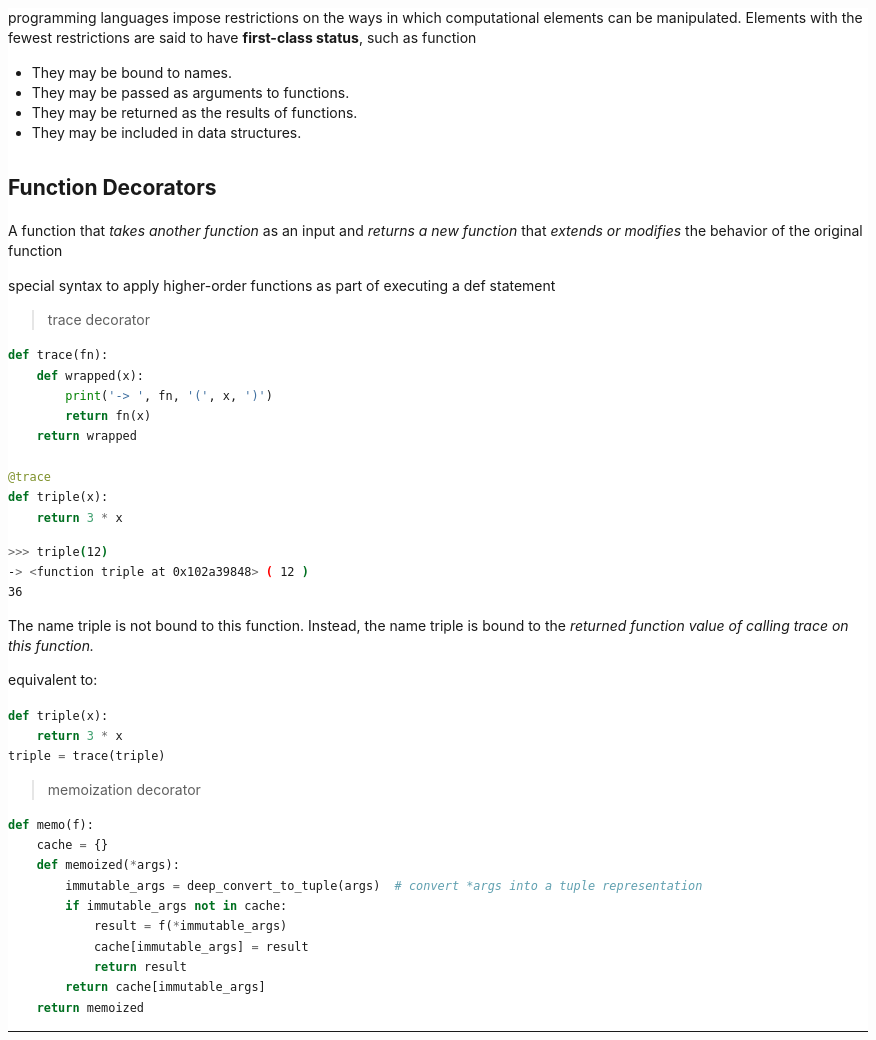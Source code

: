 programming languages impose restrictions on the ways in which computational elements can be manipulated. Elements with the fewest restrictions are said to have **first-class status**, such as function 
- They may be bound to names.
- They may be passed as arguments to functions.
- They may be returned as the results of functions.
- They may be included in data structures.
  
## Function Decorators
A function that *takes another function* as an input and *returns a new function* that *extends or modifies* the behavior of the original function


special syntax to apply higher-order functions as part of executing a def statement
>trace decorator
```py
def trace(fn):
    def wrapped(x):
        print('-> ', fn, '(', x, ')')
        return fn(x)
    return wrapped

@trace
def triple(x):
    return 3 * x
```
```bash
>>> triple(12)
-> <function triple at 0x102a39848> ( 12 )
36
```
The name triple is not bound to this function. Instead, the name triple is bound to the *returned function value of calling trace on this function.*

equivalent to:
```py
def triple(x):
    return 3 * x
triple = trace(triple)
```
>memoization decorator
```py
def memo(f):
    cache = {}
    def memoized(*args):
        immutable_args = deep_convert_to_tuple(args)  # convert *args into a tuple representation
        if immutable_args not in cache:
            result = f(*immutable_args)
            cache[immutable_args] = result
            return result
        return cache[immutable_args]
    return memoized
```

---